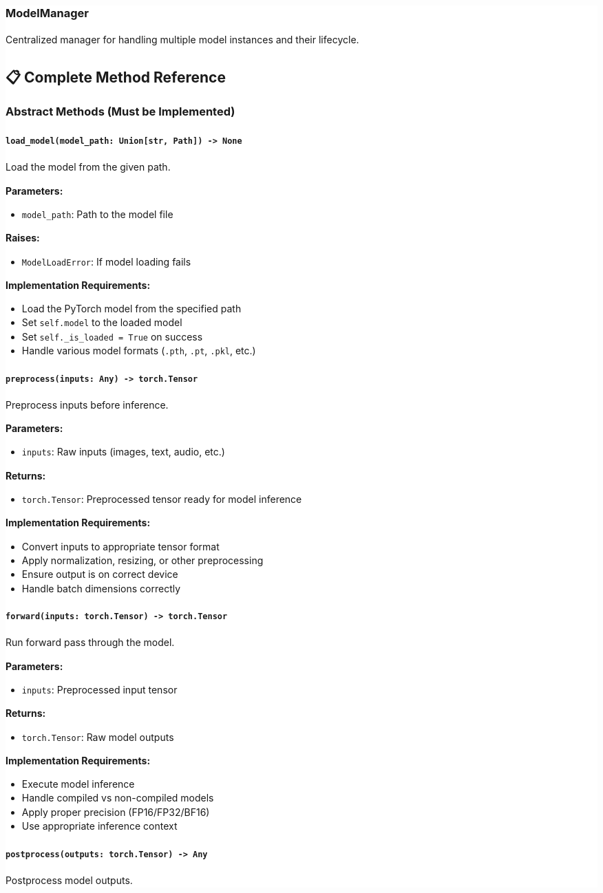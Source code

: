 ### ModelManager

Centralized manager for handling multiple model instances and their lifecycle.

## 📋 Complete Method Reference

### Abstract Methods (Must be Implemented)

#### `load_model(model_path: Union[str, Path]) -> None`
Load the model from the given path.

**Parameters:**
- `model_path`: Path to the model file

**Raises:**
- `ModelLoadError`: If model loading fails

**Implementation Requirements:**
- Load the PyTorch model from the specified path
- Set `self.model` to the loaded model
- Set `self._is_loaded = True` on success
- Handle various model formats (`.pth`, `.pt`, `.pkl`, etc.)

#### `preprocess(inputs: Any) -> torch.Tensor`
Preprocess inputs before inference.

**Parameters:**
- `inputs`: Raw inputs (images, text, audio, etc.)

**Returns:**
- `torch.Tensor`: Preprocessed tensor ready for model inference

**Implementation Requirements:**
- Convert inputs to appropriate tensor format
- Apply normalization, resizing, or other preprocessing
- Ensure output is on correct device
- Handle batch dimensions correctly

#### `forward(inputs: torch.Tensor) -> torch.Tensor`
Run forward pass through the model.

**Parameters:**
- `inputs`: Preprocessed input tensor

**Returns:**
- `torch.Tensor`: Raw model outputs

**Implementation Requirements:**
- Execute model inference
- Handle compiled vs non-compiled models
- Apply proper precision (FP16/FP32/BF16)
- Use appropriate inference context

#### `postprocess(outputs: torch.Tensor) -> Any`
Postprocess model outputs.
